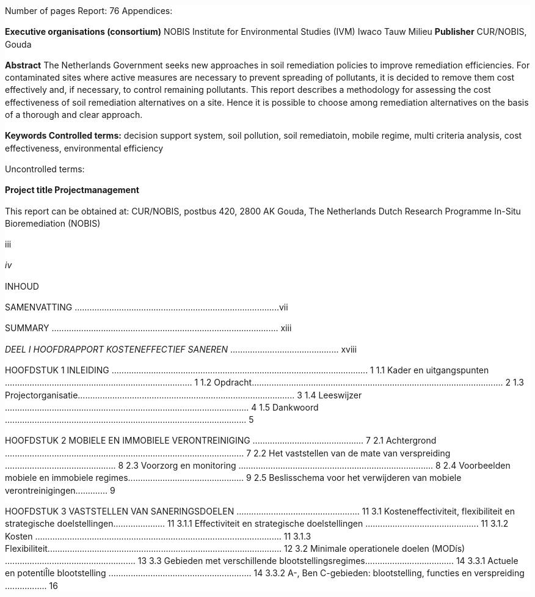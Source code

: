  Number of pages Report: 76 Appendices: 

**Executive organisations (consortium)** NOBIS Institute for Environmental Studies (IVM) Iwaco Tauw Milieu **Publisher** CUR/NOBIS, Gouda 

**Abstract** The Netherlands Government seeks new approaches in soil remediation policies to improve remediation efficiencies. For contaminated sites where active measures are necessary to prevent spreading of pollutants, it is decided to remove them cost effectively and, if necessary, to control remaining pollutants. This report describes a methodology for assessing the cost effectiveness of soil remediation alternatives on a site. Hence it is possible to choose among remediation alternatives on the basis of a thorough and clear approach. 

**Keywords Controlled terms:** decision support system, soil pollution, soil remediatoin, mobile regime, multi criteria analysis, cost effectiveness, environmental efficiency 

 Uncontrolled terms: 

**Project title Projectmanagement** 

This report can be obtained at: CUR/NOBIS, postbus 420, 2800 AK Gouda, The Netherlands Dutch Research Programme In-Situ Bioremediation (NOBIS) 

 iii 


_iv_ 


 INHOUD 

 SAMENVATTING ...................................................................................vii 

 SUMMARY ............................................................................................ xiii 

_DEEL I HOOFDRAPPORT KOSTENEFFECTIEF SANEREN_ ............................................ xviii 

HOOFDSTUK 1 INLEIDING ........................................................................................................ 1 1.1 Kader en uitgangspunten ............................................................................ 1 1.2 Opdracht...................................................................................................... 2 1.3 Projectorganisatie........................................................................................ 3 1.4 Leeswijzer ................................................................................................... 4 1.5 Dankwoord .................................................................................................. 5 

HOOFDSTUK 2 MOBIELE EN IMMOBIELE VERONTREINIGING ............................................. 7 2.1 Achtergrond ................................................................................................. 7 2.2 Het vaststellen van de mate van verspreiding ............................................. 8 2.3 Voorzorg en monitoring ............................................................................... 8 2.4 Voorbeelden mobiele en immobiele regimes............................................... 9 2.5 Beslisschema voor het verwijderen van mobiele verontreinigingen............. 9 

HOOFDSTUK 3 VASTSTELLEN VAN SANERINGSDOELEN .................................................. 11 3.1 Kosteneffectiviteit, flexibiliteit en strategische doelstellingen..................... 11 3.1.1 Effectiviteit en strategische doelstellingen .............................................. 11 3.1.2 Kosten .................................................................................................... 11 3.1.3 Flexibiliteit............................................................................................... 12 3.2 Minimale operationele doelen (MODís) ..................................................... 13 3.3 Gebieden met verschillende blootstellingsregimes.................................... 14 3.3.1 Actuele en potentiÎle blootstelling .......................................................... 14 3.3.2 A-, Ben C-gebieden: blootstelling, functies en verspreiding ................. 16 
